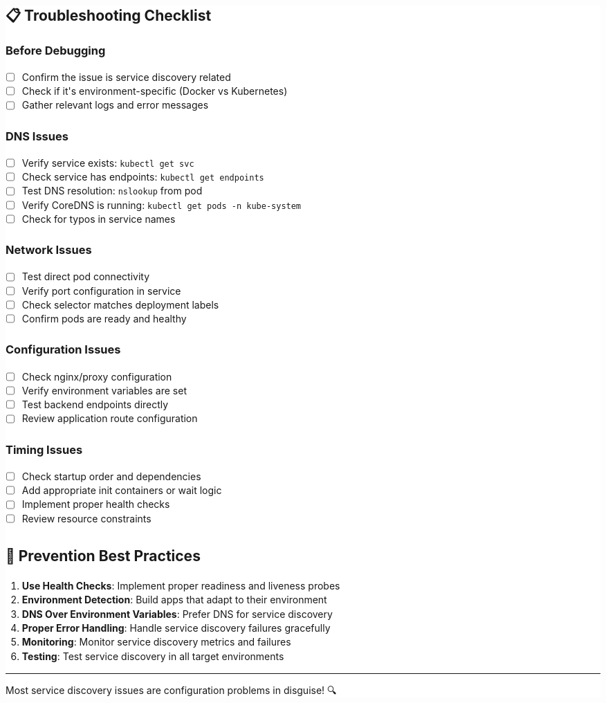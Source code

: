 ## 📋 Troubleshooting Checklist

### Before Debugging
- [ ] Confirm the issue is service discovery related
- [ ] Check if it's environment-specific (Docker vs Kubernetes)
- [ ] Gather relevant logs and error messages

### DNS Issues
- [ ] Verify service exists: `kubectl get svc`
- [ ] Check service has endpoints: `kubectl get endpoints`
- [ ] Test DNS resolution: `nslookup` from pod
- [ ] Verify CoreDNS is running: `kubectl get pods -n kube-system`
- [ ] Check for typos in service names

### Network Issues  
- [ ] Test direct pod connectivity
- [ ] Verify port configuration in service
- [ ] Check selector matches deployment labels
- [ ] Confirm pods are ready and healthy

### Configuration Issues
- [ ] Check nginx/proxy configuration
- [ ] Verify environment variables are set
- [ ] Test backend endpoints directly
- [ ] Review application route configuration

### Timing Issues
- [ ] Check startup order and dependencies
- [ ] Add appropriate init containers or wait logic
- [ ] Implement proper health checks
- [ ] Review resource constraints

## 🚀 Prevention Best Practices

1. **Use Health Checks**: Implement proper readiness and liveness probes
2. **Environment Detection**: Build apps that adapt to their environment  
3. **DNS Over Environment Variables**: Prefer DNS for service discovery
4. **Proper Error Handling**: Handle service discovery failures gracefully
5. **Monitoring**: Monitor service discovery metrics and failures
6. **Testing**: Test service discovery in all target environments

---

Most service discovery issues are configuration problems in disguise! 🔍